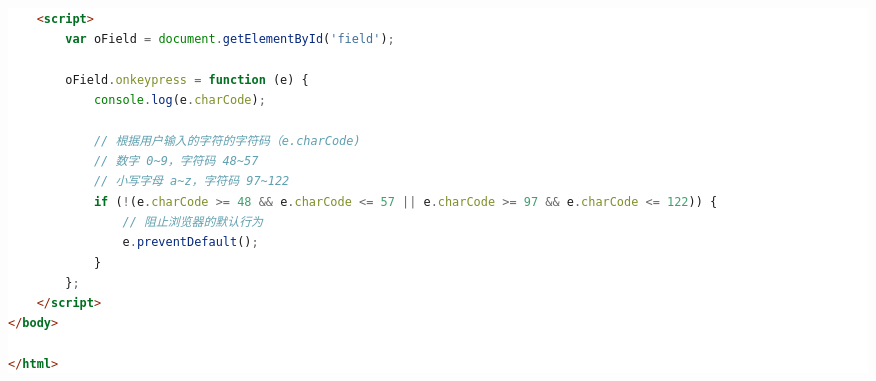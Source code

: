 ```html
    <script>
        var oField = document.getElementById('field');

        oField.onkeypress = function (e) {
            console.log(e.charCode);

            // 根据用户输入的字符的字符码（e.charCode)
            // 数字 0~9，字符码 48~57
            // 小写字母 a~z，字符码 97~122
            if (!(e.charCode >= 48 && e.charCode <= 57 || e.charCode >= 97 && e.charCode <= 122)) {
                // 阻止浏览器的默认行为
                e.preventDefault();
            }
        };
    </script>
</body>

</html>
```
